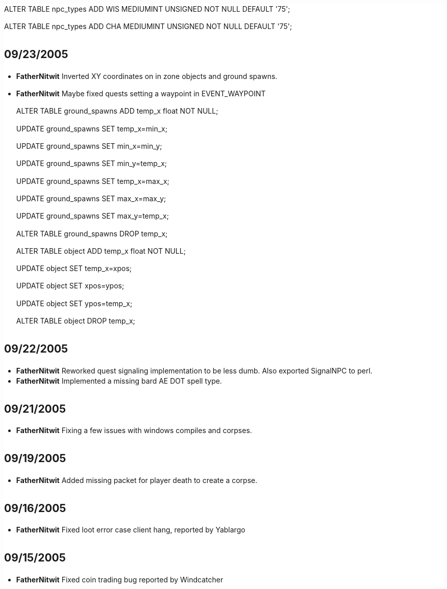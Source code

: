   ALTER TABLE npc\_types ADD WIS MEDIUMINT UNSIGNED NOT NULL DEFAULT '75';

  ALTER TABLE npc\_types ADD CHA MEDIUMINT UNSIGNED NOT NULL DEFAULT '75';

## 09/23/2005

* **FatherNitwit** Inverted XY coordinates on in zone objects and ground spawns.
* **FatherNitwit** Maybe fixed quests setting a waypoint in EVENT\_WAYPOINT

  ALTER TABLE ground\_spawns ADD temp\_x float NOT NULL;

  UPDATE ground\_spawns SET temp\_x=min\_x;

  UPDATE ground\_spawns SET min\_x=min\_y;

  UPDATE ground\_spawns SET min\_y=temp\_x;

  UPDATE ground\_spawns SET temp\_x=max\_x;

  UPDATE ground\_spawns SET max\_x=max\_y;

  UPDATE ground\_spawns SET max\_y=temp\_x;

  ALTER TABLE ground\_spawns DROP temp\_x;

  ALTER TABLE object ADD temp\_x float NOT NULL;

  UPDATE object SET temp\_x=xpos;

  UPDATE object SET xpos=ypos;

  UPDATE object SET ypos=temp\_x;

  ALTER TABLE object DROP temp\_x;

## 09/22/2005

* **FatherNitwit** Reworked quest signaling implementation to be less dumb. Also exported SignalNPC to perl.
* **FatherNitwit** Implemented a missing bard AE DOT spell type.

## 09/21/2005

* **FatherNitwit** Fixing a few issues with windows compiles and corpses.

## 09/19/2005

* **FatherNitwit** Added missing packet for player death to create a corpse.

## 09/16/2005

* **FatherNitwit** Fixed loot error case client hang, reported by Yablargo

## 09/15/2005

* **FatherNitwit** Fixed coin trading bug reported by Windcatcher
